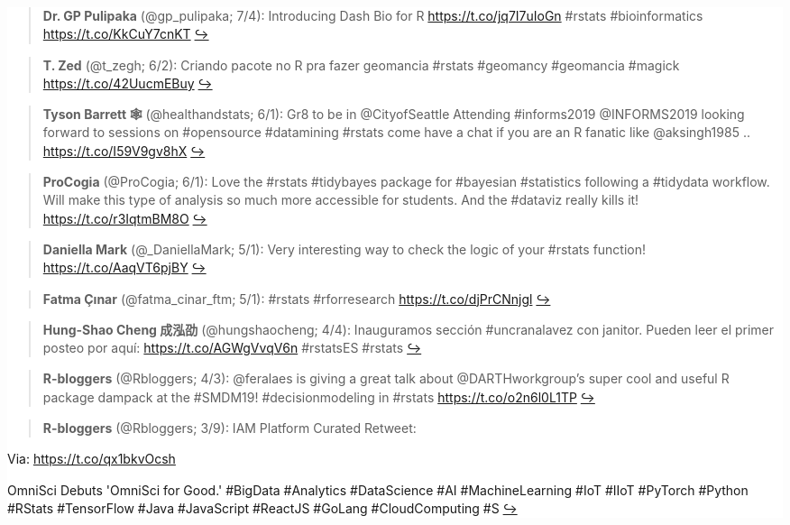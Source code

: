 


> **Dr. GP Pulipaka** (@gp_pulipaka; 7/4): Introducing Dash Bio for R https://t.co/jq7I7uIoGn #rstats #bioinformatics https://t.co/KkCuY7cnKT  [&#8618;](https://twitter.com/dataandme/status/1186436263504764933)




> **T. Zed** (@t_zegh; 6/2): Criando pacote no R pra fazer geomancia #rstats #geomancy #geomancia #magick https://t.co/42UucmEBuy  [&#8618;](https://twitter.com/dataandme/status/1186379502034849792)




> **Tyson Barrett 🕸** (@healthandstats; 6/1): Gr8 to be in @CityofSeattle  Attending  #informs2019 @INFORMS2019  looking forward to sessions on #opensource #datamining #rstats come have a chat if you are an R fanatic like @aksingh1985 .. https://t.co/I59V9gv8hX  [&#8618;](https://twitter.com/dataandme/status/1186398134697521152)




> **ProCogia** (@ProCogia; 6/1): Love the #rstats #tidybayes package for #bayesian #statistics following a #tidydata workflow. Will make this type of analysis so much more accessible for students. And the #dataviz really kills it! https://t.co/r3IqtmBM8O  [&#8618;](https://twitter.com/dataandme/status/1186374072281772035)




> **Daniella Mark** (@_DaniellaMark; 5/1): Very interesting way to check the logic of your #rstats function! https://t.co/AaqVT6pjBY  [&#8618;](https://twitter.com/dataandme/status/1186400364955746304)




> **Fatma Çınar** (@fatma_cinar_ftm; 5/1): #rstats #rforresearch https://t.co/djPrCNnjgl  [&#8618;](https://twitter.com/dataandme/status/1186398354999140353)




> **Hung-Shao Cheng 成泓劭** (@hungshaocheng; 4/4): Inauguramos sección #uncranalavez con janitor. Pueden leer el primer posteo por aquí: https://t.co/AGWgVvqV6n
#rstatsES #rstats  [&#8618;](https://twitter.com/dataandme/status/1186424447978409986)




> **R-bloggers** (@Rbloggers; 4/3): @feralaes is giving a great talk about @DARTHworkgroup’s super cool and useful R package dampack at the #SMDM19! #decisionmodeling in #rstats https://t.co/o2n6l0L1TP  [&#8618;](https://twitter.com/dataandme/status/1186446700207984642)




> **R-bloggers** (@Rbloggers; 3/9): IAM Platform Curated Retweet:
>
Via: https://t.co/qx1bkvOcsh
>
OmniSci Debuts 'OmniSci for Good.' #BigData #Analytics #DataScience #AI #MachineLearning #IoT #IIoT #PyTorch #Python #RStats #TensorFlow #Java #JavaScript #ReactJS #GoLang #CloudComputing #S  [&#8618;](https://twitter.com/dataandme/status/1186386953312395266)
